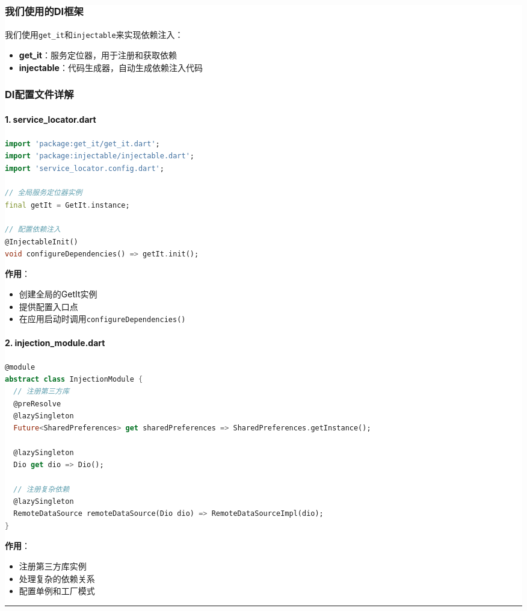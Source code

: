 ### 我们使用的DI框架

我们使用`get_it`和`injectable`来实现依赖注入：

- **get_it**：服务定位器，用于注册和获取依赖
- **injectable**：代码生成器，自动生成依赖注入代码

### DI配置文件详解

#### 1. service_locator.dart
```dart
import 'package:get_it/get_it.dart';
import 'package:injectable/injectable.dart';
import 'service_locator.config.dart';

// 全局服务定位器实例
final getIt = GetIt.instance;

// 配置依赖注入
@InjectableInit()
void configureDependencies() => getIt.init();
```

**作用**：
- 创建全局的GetIt实例
- 提供配置入口点
- 在应用启动时调用`configureDependencies()`

#### 2. injection_module.dart
```dart
@module
abstract class InjectionModule {
  // 注册第三方库
  @preResolve
  @lazySingleton
  Future<SharedPreferences> get sharedPreferences => SharedPreferences.getInstance();
  
  @lazySingleton
  Dio get dio => Dio();
  
  // 注册复杂依赖
  @lazySingleton
  RemoteDataSource remoteDataSource(Dio dio) => RemoteDataSourceImpl(dio);
}
```

**作用**：
- 注册第三方库实例
- 处理复杂的依赖关系
- 配置单例和工厂模式

---
